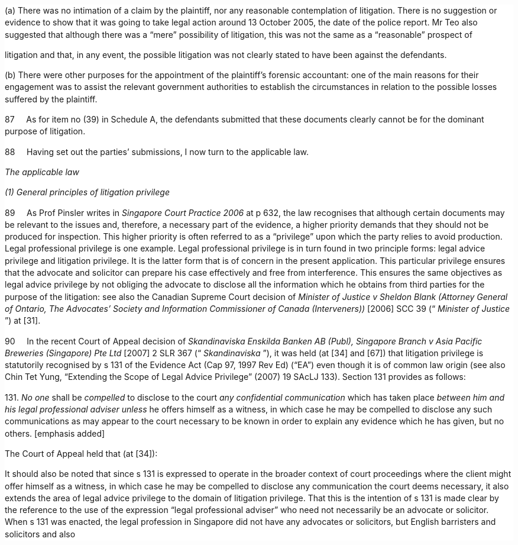  (a) There was no intimation of a claim by the plaintiff, nor any reasonable contemplation of litigation. There is no suggestion or evidence to show that it was going to take legal action around 13 October 2005, the date of the police report. Mr Teo also suggested that although there was a “mere” possibility of litigation, this was not the same as a “reasonable” prospect of 


 litigation and that, in any event, the possible litigation was not clearly stated to have been against the defendants. 

 (b) There were other purposes for the appointment of the plaintiff’s forensic accountant: one of the main reasons for their engagement was to assist the relevant government authorities to establish the circumstances in relation to the possible losses suffered by the plaintiff. 

87     As for item no (39) in Schedule A, the defendants submitted that these documents clearly cannot be for the dominant purpose of litigation. 

88     Having set out the parties’ submissions, I now turn to the applicable law. 

_The applicable law_ 

_(1) General principles of litigation privilege_ 

89     As Prof Pinsler writes in _Singapore Court Practice 2006_ at p 632, the law recognises that although certain documents may be relevant to the issues and, therefore, a necessary part of the evidence, a higher priority demands that they should not be produced for inspection. This higher priority is often referred to as a “privilege” upon which the party relies to avoid production. Legal professional privilege is one example. Legal professional privilege is in turn found in two principle forms: legal advice privilege and litigation privilege. It is the latter form that is of concern in the present application. This particular privilege ensures that the advocate and solicitor can prepare his case effectively and free from interference. This ensures the same objectives as legal advice privilege by not obliging the advocate to disclose all the information which he obtains from third parties for the purpose of the litigation: see also the Canadian Supreme Court decision of _Minister of Justice v Sheldon Blank (Attorney General of Ontario, The Advocates’ Society and Information Commissioner of Canada (Interveners))_ [2006] SCC 39 (“ _Minister of Justice_ ”) at [31]. 

90     In the recent Court of Appeal decision of _Skandinaviska Enskilda Banken AB (Publ), Singapore Branch v Asia Pacific Breweries (Singapore) Pte Ltd_ <span class="citation">[2007] 2 SLR 367</span> (“ _Skandinaviska_ ”), it was held (at [34] and [67]) that litigation privilege is statutorily recognised by s 131 of the Evidence Act (Cap 97, 1997 Rev Ed) (“EA”) even though it is of common law origin (see also Chin Tet Yung, “Extending the Scope of Legal Advice Privilege” (2007) 19 SAcLJ 133). Section 131 provides as follows: 

131\. _No one_ shall be _compelled_ to disclose to the court _any confidential communication_ which has taken place _between him and his legal professional adviser unless_ he offers himself as a witness, in which case he may be compelled to disclose any such communications as may appear to the court necessary to be known in order to explain any evidence which he has given, but no others. [emphasis added] 

The Court of Appeal held that (at [34]): 

 It should also be noted that since s 131 is expressed to operate in the broader context of court proceedings where the client might offer himself as a witness, in which case he may be compelled to disclose any communication the court deems necessary, it also extends the area of legal advice privilege to the domain of litigation privilege. That this is the intention of s 131 is made clear by the reference to the use of the expression “legal professional adviser” who need not necessarily be an advocate or solicitor. When s 131 was enacted, the legal profession in Singapore did not have any advocates or solicitors, but English barristers and solicitors and also 
